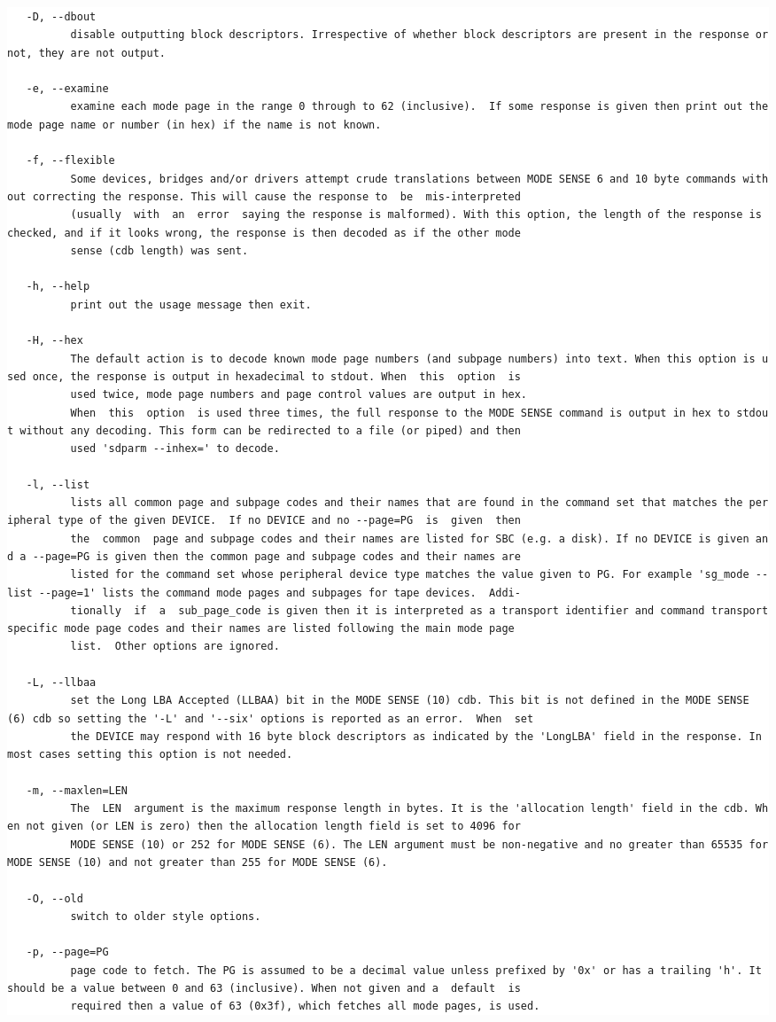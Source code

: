        -D, --dbout
              disable outputting block descriptors. Irrespective of whether block descriptors are present in the response or not, they are not output.

       -e, --examine
              examine each mode page in the range 0 through to 62 (inclusive).  If some response is given then print out the mode page name or number (in hex) if the name is not known.

       -f, --flexible
              Some devices, bridges and/or drivers attempt crude translations between MODE SENSE 6 and 10 byte commands without correcting the response. This will cause the response to  be  mis-interpreted
              (usually  with  an  error  saying the response is malformed). With this option, the length of the response is checked, and if it looks wrong, the response is then decoded as if the other mode
              sense (cdb length) was sent.

       -h, --help
              print out the usage message then exit.

       -H, --hex
              The default action is to decode known mode page numbers (and subpage numbers) into text. When this option is used once, the response is output in hexadecimal to stdout. When  this  option  is
              used twice, mode page numbers and page control values are output in hex.
              When  this  option  is used three times, the full response to the MODE SENSE command is output in hex to stdout without any decoding. This form can be redirected to a file (or piped) and then
              used 'sdparm --inhex=' to decode.

       -l, --list
              lists all common page and subpage codes and their names that are found in the command set that matches the peripheral type of the given DEVICE.  If no DEVICE and no --page=PG  is  given  then
              the  common  page and subpage codes and their names are listed for SBC (e.g. a disk). If no DEVICE is given and a --page=PG is given then the common page and subpage codes and their names are
              listed for the command set whose peripheral device type matches the value given to PG. For example 'sg_mode --list --page=1' lists the command mode pages and subpages for tape devices.  Addi-
              tionally  if  a  sub_page_code is given then it is interpreted as a transport identifier and command transport specific mode page codes and their names are listed following the main mode page
              list.  Other options are ignored.

       -L, --llbaa
              set the Long LBA Accepted (LLBAA) bit in the MODE SENSE (10) cdb. This bit is not defined in the MODE SENSE (6) cdb so setting the '-L' and '--six' options is reported as an error.  When  set
              the DEVICE may respond with 16 byte block descriptors as indicated by the 'LongLBA' field in the response. In most cases setting this option is not needed.

       -m, --maxlen=LEN
              The  LEN  argument is the maximum response length in bytes. It is the 'allocation length' field in the cdb. When not given (or LEN is zero) then the allocation length field is set to 4096 for
              MODE SENSE (10) or 252 for MODE SENSE (6). The LEN argument must be non-negative and no greater than 65535 for MODE SENSE (10) and not greater than 255 for MODE SENSE (6).

       -O, --old
              switch to older style options.

       -p, --page=PG
              page code to fetch. The PG is assumed to be a decimal value unless prefixed by '0x' or has a trailing 'h'. It should be a value between 0 and 63 (inclusive). When not given and a  default  is
              required then a value of 63 (0x3f), which fetches all mode pages, is used.
